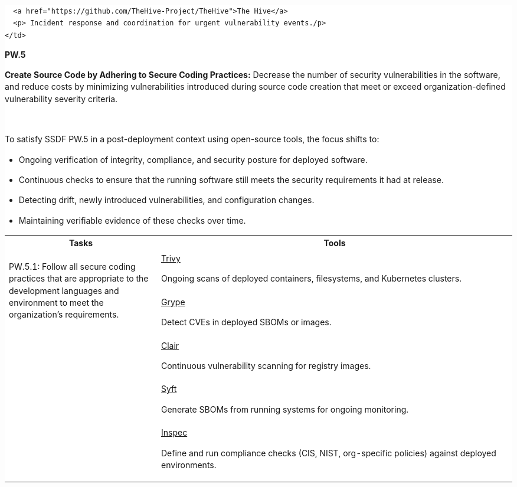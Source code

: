       <a href="https://github.com/TheHive-Project/TheHive">The Hive</a>
      <p> Incident response and coordination for urgent vulnerability events./p>
    </td>
 </tr>
  </table>
    

**PW.5**

<strong>Create Source Code by Adhering to Secure Coding Practices:</strong> Decrease the number of security vulnerabilities in the software, and reduce costs by minimizing vulnerabilities introduced during source code creation that meet or exceed organization-defined vulnerability severity criteria.

<br>

To satisfy SSDF PW.5 in a post-deployment context using open-source tools, the focus shifts to:

- Ongoing verification of integrity, compliance, and security posture for deployed software.

- Continuous checks to ensure that the running software still meets the security requirements it had at release.

- Detecting drift, newly introduced vulnerabilities, and configuration changes.

- Maintaining verifiable evidence of these checks over time.


<table style="width:100%">
  <tr>
    <th style="width: 30%">Tasks</th>
    <th style="width: 70%">Tools</th>
  </tr>
  <tr>
    <td rowspan="16">
      <p>PW.5.1: Follow all secure coding practices that are appropriate to the development languages and environment to meet the organization’s requirements.</p>
    </td>
  </tr>
  <tr>
    <td>
      <a href="https://trivy.dev/latest/">Trivy</a>
      <p>Ongoing scans of deployed containers, filesystems, and Kubernetes clusters.</p>
   </td>
  </tr>
   <tr>
    <td>
      <a href="https://github.com/anchore/grype">Grype</a>
      <p>Detect CVEs in deployed SBOMs or images.</p>
   </td>
  </tr>
    <tr>
      <td>
      <a href="https://github.com/quay/claircore">Clair </a>
      <p>Continuous vulnerability scanning for registry images.</p>
  </td>
  </tr>
  <tr>
      <td>
      <a href="https://github.com/anchore/syft">Syft</a>
      <p> Generate SBOMs from running systems for ongoing monitoring.</p>
    </td>
  </tr>
 <tr>
    <td>
      <a href="https://community.chef.io/tools/chef-inspec">Inspec</a>
      <p> Define and run compliance checks (CIS, NIST, org-specific policies) against deployed environments.</p>